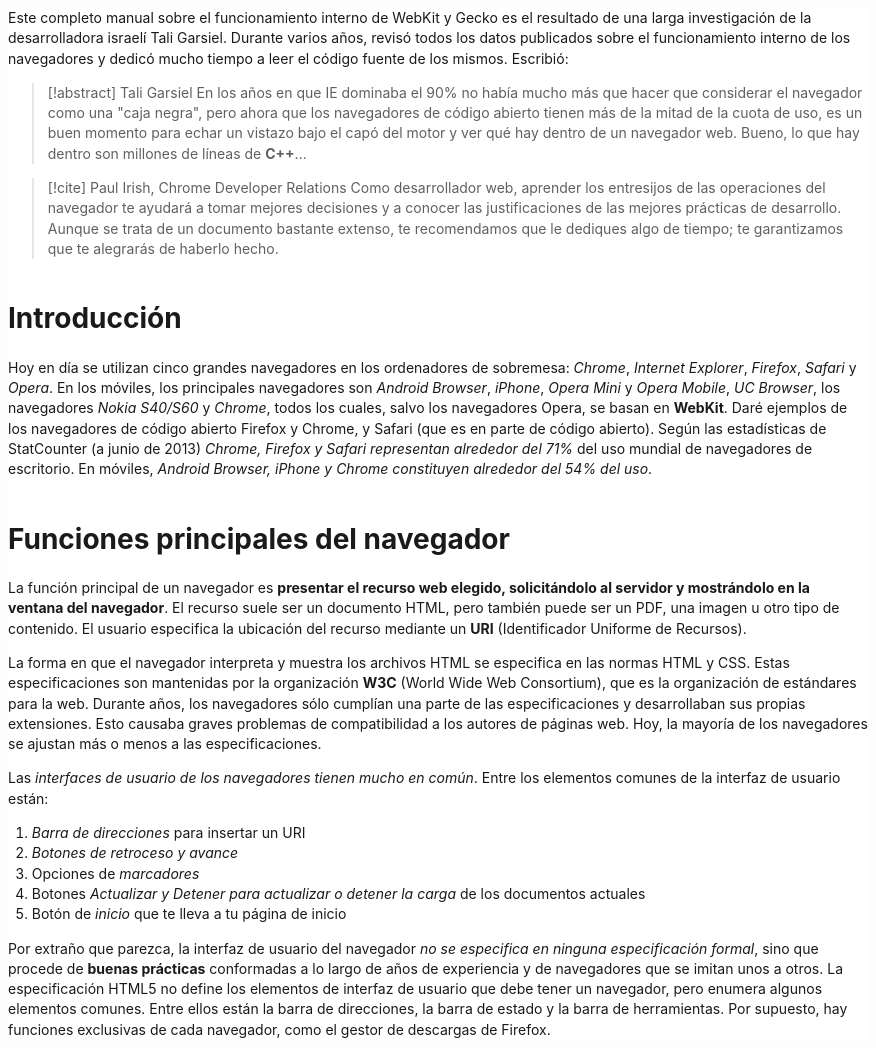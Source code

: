 Este completo manual sobre el funcionamiento interno de WebKit y Gecko es el resultado de una larga investigación de la desarrolladora israelí Tali Garsiel. Durante varios años, revisó todos los datos publicados sobre el funcionamiento interno de los navegadores y dedicó mucho tiempo a leer el código fuente de los mismos. Escribió:

> [!abstract] Tali Garsiel
> En los años en que IE dominaba el 90% no había mucho más que hacer que considerar el navegador como una "caja negra", pero ahora que los navegadores de código abierto tienen más de la mitad de la cuota de uso, es un buen momento para echar un vistazo bajo el capó del motor y ver qué hay dentro de un navegador web. Bueno, lo que hay dentro son millones de líneas de **C++**...

> [!cite] Paul Irish, Chrome Developer Relations
> Como desarrollador web, aprender los entresijos de las operaciones del navegador te ayudará a tomar mejores decisiones y a conocer las justificaciones de las mejores prácticas de desarrollo. Aunque se trata de un documento bastante extenso, te recomendamos que le dediques algo de tiempo; te garantizamos que te alegrarás de haberlo hecho.

# Introducción

Hoy en día se utilizan cinco grandes navegadores en los ordenadores de sobremesa: *Chrome*, *Internet Explorer*, *Firefox*, *Safari* y *Opera*. En los móviles, los principales navegadores son *Android Browser*, *iPhone*, *Opera Mini* y *Opera Mobile*, *UC Browser*, los navegadores *Nokia S40/S60* y *Chrome*, todos los cuales, salvo los navegadores Opera, se basan en **WebKit**. Daré ejemplos de los navegadores de código abierto Firefox y Chrome, y Safari (que es en parte de código abierto). Según las estadísticas de StatCounter (a junio de 2013) *Chrome, Firefox y Safari representan alrededor del 71%* del uso mundial de navegadores de escritorio. En móviles, *Android Browser, iPhone y Chrome constituyen alrededor del 54% del uso*.

# Funciones principales del navegador

La función principal de un navegador es **presentar el recurso web elegido, solicitándolo al servidor y mostrándolo en la ventana del navegador**. El recurso suele ser un documento HTML, pero también puede ser un PDF, una imagen u otro tipo de contenido. El usuario especifica la ubicación del recurso mediante un **URI** (Identificador Uniforme de Recursos).  
  
La forma en que el navegador interpreta y muestra los archivos HTML se especifica en las normas HTML y CSS. Estas especificaciones son mantenidas por la organización **W3C** (World Wide Web Consortium), que es la organización de estándares para la web. Durante años, los navegadores sólo cumplían una parte de las especificaciones y desarrollaban sus propias extensiones. Esto causaba graves problemas de compatibilidad a los autores de páginas web. Hoy, la mayoría de los navegadores se ajustan más o menos a las especificaciones.

Las *interfaces de usuario de los navegadores tienen mucho en común*. Entre los elementos comunes de la interfaz de usuario están:  
  
1. *Barra de direcciones* para insertar un URI
2. *Botones de retroceso y avance*  
3. Opciones de *marcadores*  
4. Botones *Actualizar y Detener para actualizar o detener la carga* de los documentos actuales  
5. Botón de *inicio* que te lleva a tu página de inicio  

Por extraño que parezca, la interfaz de usuario del navegador *no se especifica en ninguna especificación formal*, sino que procede de **buenas prácticas** conformadas a lo largo de años de experiencia y de navegadores que se imitan unos a otros. La especificación HTML5 no define los elementos de interfaz de usuario que debe tener un navegador, pero enumera algunos elementos comunes. Entre ellos están la barra de direcciones, la barra de estado y la barra de herramientas. Por supuesto, hay funciones exclusivas de cada navegador, como el gestor de descargas de Firefox.

